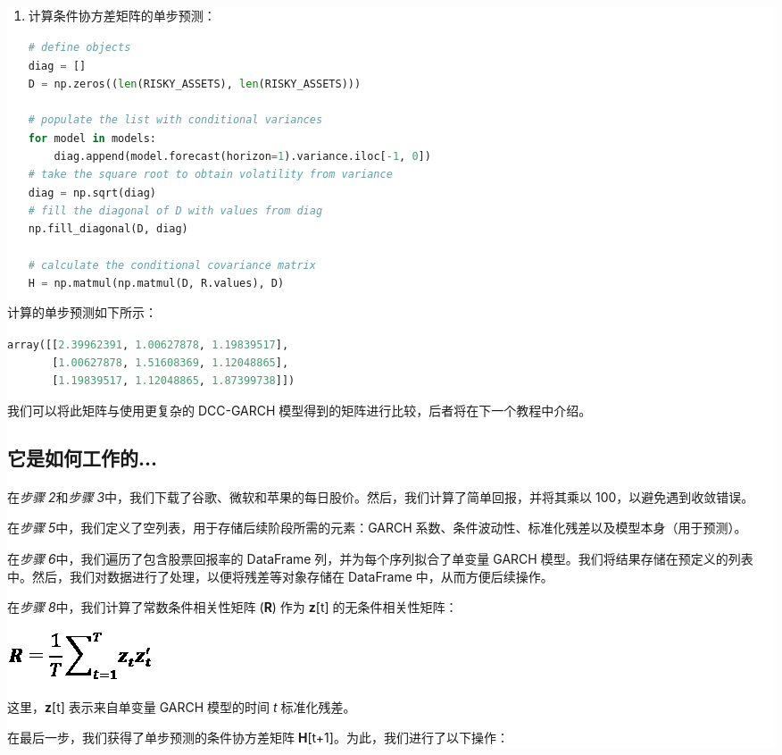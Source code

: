 1.  计算条件协方差矩阵的单步预测：

    ```py
    # define objects
    diag = []
    D = np.zeros((len(RISKY_ASSETS), len(RISKY_ASSETS)))

    # populate the list with conditional variances
    for model in models:
        diag.append(model.forecast(horizon=1).variance.iloc[-1, 0])
    # take the square root to obtain volatility from variance
    diag = np.sqrt(diag)
    # fill the diagonal of D with values from diag
    np.fill_diagonal(D, diag)

    # calculate the conditional covariance matrix
    H = np.matmul(np.matmul(D, R.values), D) 
    ```

计算的单步预测如下所示：

```py
array([[2.39962391, 1.00627878, 1.19839517],
       [1.00627878, 1.51608369, 1.12048865],
       [1.19839517, 1.12048865, 1.87399738]]) 
```

我们可以将此矩阵与使用更复杂的 DCC-GARCH 模型得到的矩阵进行比较，后者将在下一个教程中介绍。

## 它是如何工作的...

在*步骤 2*和*步骤 3*中，我们下载了谷歌、微软和苹果的每日股价。然后，我们计算了简单回报，并将其乘以 100，以避免遇到收敛错误。

在*步骤 5*中，我们定义了空列表，用于存储后续阶段所需的元素：GARCH 系数、条件波动性、标准化残差以及模型本身（用于预测）。

在*步骤 6*中，我们遍历了包含股票回报率的 DataFrame 列，并为每个序列拟合了单变量 GARCH 模型。我们将结果存储在预定义的列表中。然后，我们对数据进行了处理，以便将残差等对象存储在 DataFrame 中，从而方便后续操作。

在*步骤 8*中，我们计算了常数条件相关性矩阵 (**R**) 作为 **z**[t] 的无条件相关性矩阵：

![](img/B18112_09_029.png)

这里，**z**[t] 表示来自单变量 GARCH 模型的时间 *t* 标准化残差。

在最后一步，我们获得了单步预测的条件协方差矩阵 **H**[t+1]。为此，我们进行了以下操作：
